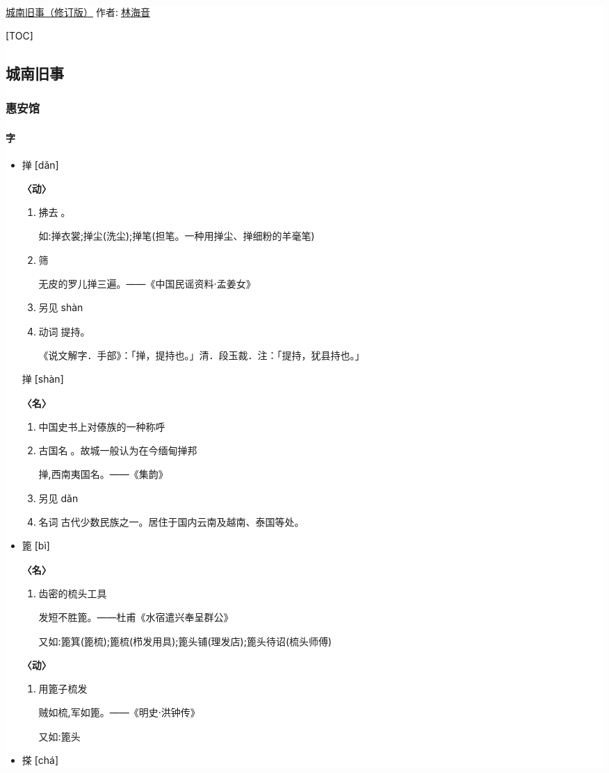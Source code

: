 [城南旧事（修订版）](https://book.douban.com/subject/30133349/) 作者: [林海音](https://book.douban.com/search/林海音)

[TOC]

## 城南旧事

### 惠安馆

#### 字

- 掸 [dǎn]

  **〈动〉**

  1. 拂去 。

     如:掸衣裳;掸尘(洗尘);掸笔(担笔。一种用掸尘、掸细粉的羊毫笔)

  2. 筛

     无皮的罗儿掸三遍。——《中国民谣资料·孟姜女》

  3. 另见 shàn

  4. 动词 提持。

     《说文解字．手部》：「掸，提持也。」清．段玉裁．注：「提持，犹县持也。」

  掸 [shàn]

  **〈名〉**

  1. 中国史书上对傣族的一种称呼

  2. 古国名 。故城一般认为在今缅甸掸邦

     掸,西南夷国名。——《集韵》

  3. 另见 dǎn

  4. 名词 古代少数民族之一。居住于国内云南及越南、泰国等处。

- 篦 [bì]

  **〈名〉**

  1. 齿密的梳头工具

     发短不胜篦。——杜甫《水宿遣兴奉呈群公》

     又如:篦箕(篦梳);篦梳(栉发用具);篦头铺(理发店);篦头待诏(梳头师傅)

  **〈动〉**

  1. 用篦子梳发

     贼如梳,军如篦。——《明史·洪钟传》

     又如:篦头

- 搽 [chá]

